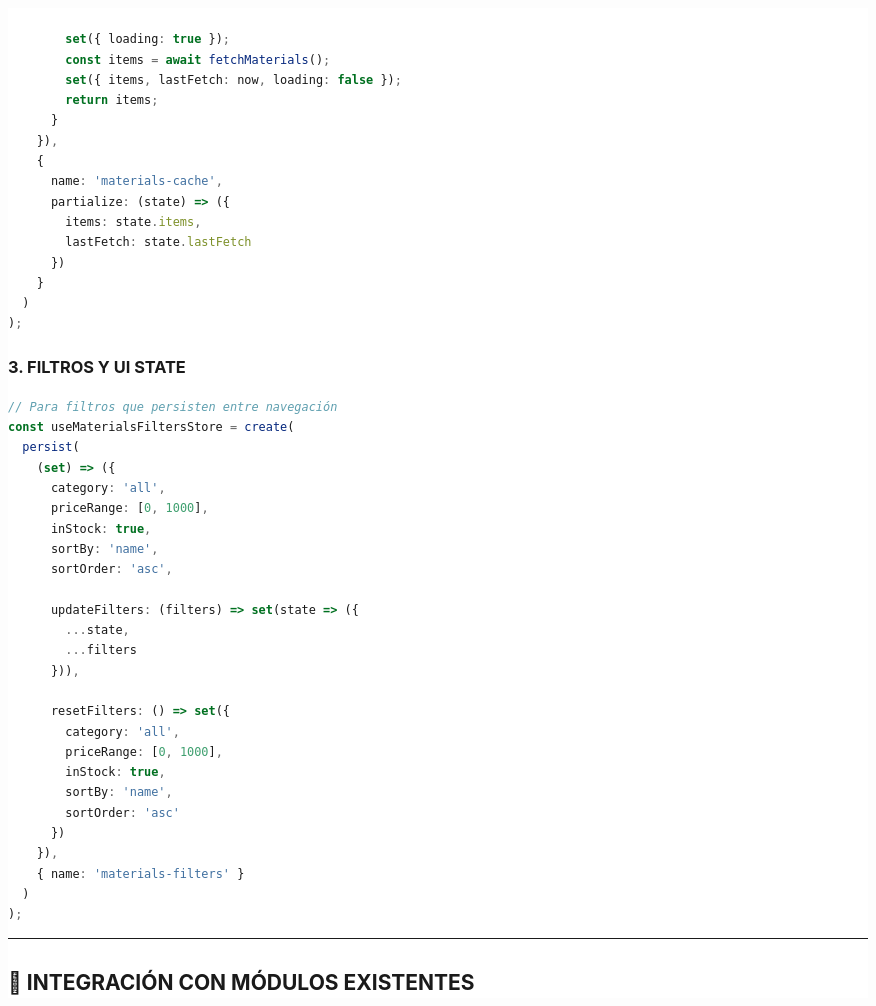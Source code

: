 ```typescript

        set({ loading: true });
        const items = await fetchMaterials();
        set({ items, lastFetch: now, loading: false });
        return items;
      }
    }),
    {
      name: 'materials-cache',
      partialize: (state) => ({
        items: state.items,
        lastFetch: state.lastFetch
      })
    }
  )
);
```

### **3. FILTROS Y UI STATE**
```typescript
// Para filtros que persisten entre navegación
const useMaterialsFiltersStore = create(
  persist(
    (set) => ({
      category: 'all',
      priceRange: [0, 1000],
      inStock: true,
      sortBy: 'name',
      sortOrder: 'asc',

      updateFilters: (filters) => set(state => ({
        ...state,
        ...filters
      })),

      resetFilters: () => set({
        category: 'all',
        priceRange: [0, 1000],
        inStock: true,
        sortBy: 'name',
        sortOrder: 'asc'
      })
    }),
    { name: 'materials-filters' }
  )
);
```

---

## 🎯 **INTEGRACIÓN CON MÓDULOS EXISTENTES**
